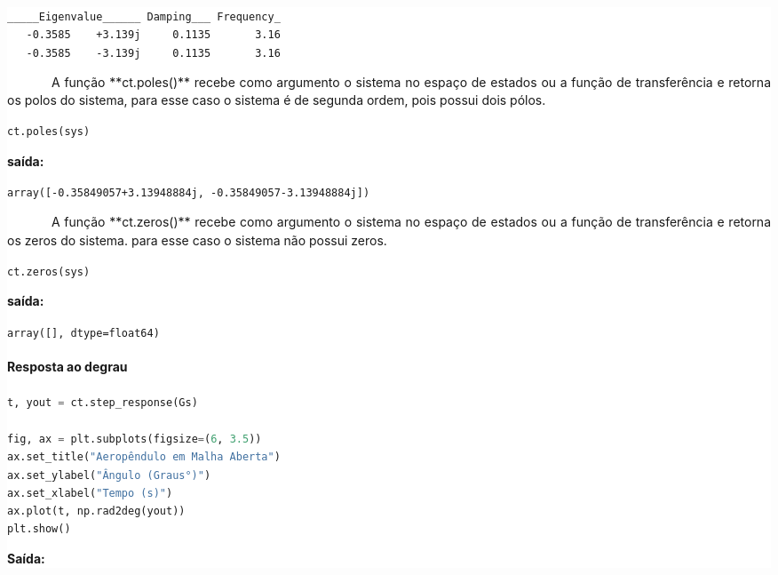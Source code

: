 ```
_____Eigenvalue______ Damping___ Frequency_
   -0.3585    +3.139j     0.1135       3.16
   -0.3585    -3.139j     0.1135       3.16
```

<div align="justify"><p style="text-indent: 50px;">A função **ct.poles()** recebe como argumento o sistema no espaço de estados ou a função de transferência e retorna os polos do sistema, para esse caso o sistema é de segunda ordem, pois possui dois pólos.</p></div>

```python
ct.poles(sys)
```

**saída:**

```
array([-0.35849057+3.13948884j, -0.35849057-3.13948884j])
```

<div align="justify"><p style="text-indent: 50px;">A função **ct.zeros()** recebe como argumento o sistema no espaço de estados ou a função de transferência e retorna os zeros do sistema. para esse caso o sistema não possui zeros.</p></div>

```python
ct.zeros(sys)
```

**saída:**

```
array([], dtype=float64)
```

#### Resposta ao degrau

```python
t, yout = ct.step_response(Gs)

fig, ax = plt.subplots(figsize=(6, 3.5))
ax.set_title("Aeropêndulo em Malha Aberta")
ax.set_ylabel("Ângulo (Graus°)")
ax.set_xlabel("Tempo (s)")
ax.plot(t, np.rad2deg(yout))
plt.show()
```

**Saída:**

<center>
<div class="figure" >